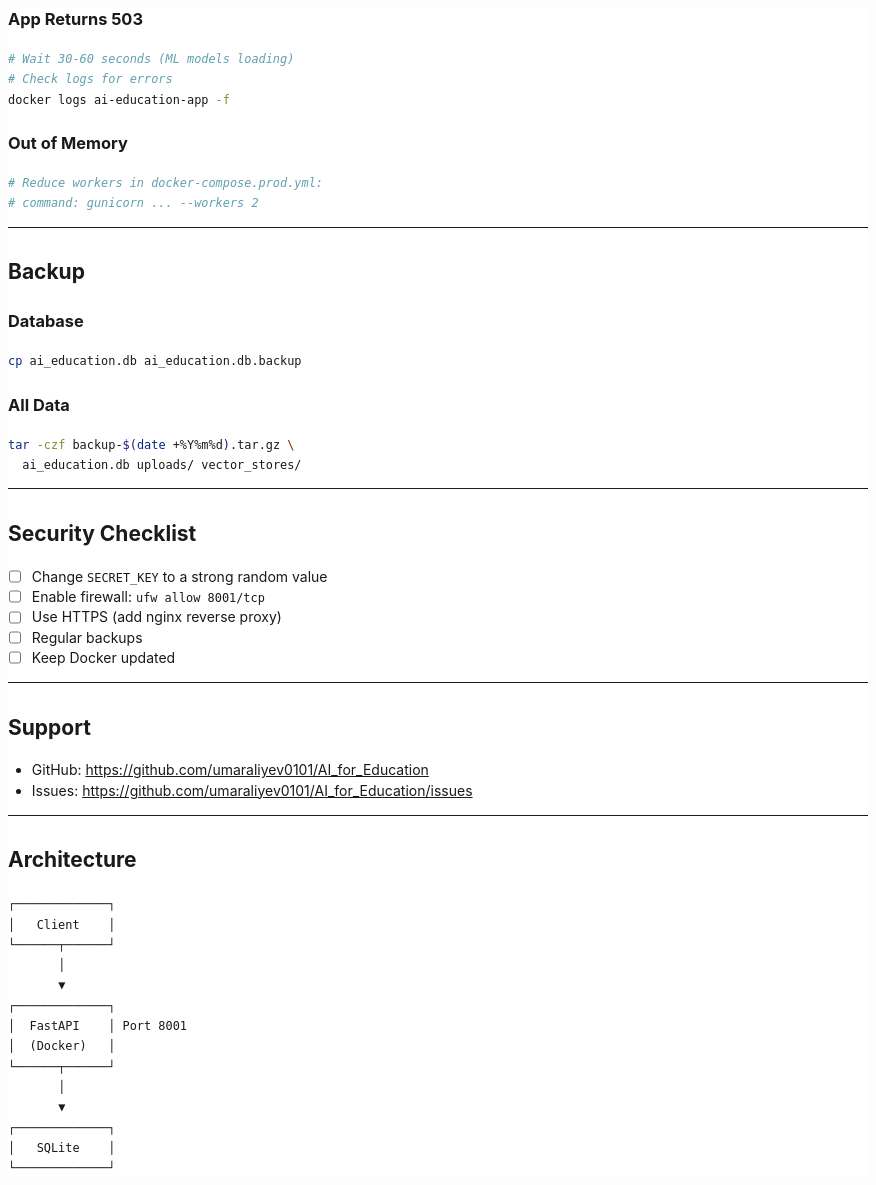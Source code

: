 ### App Returns 503
```bash
# Wait 30-60 seconds (ML models loading)
# Check logs for errors
docker logs ai-education-app -f
```

### Out of Memory
```bash
# Reduce workers in docker-compose.prod.yml:
# command: gunicorn ... --workers 2
```

---

## Backup

### Database
```bash
cp ai_education.db ai_education.db.backup
```

### All Data
```bash
tar -czf backup-$(date +%Y%m%d).tar.gz \
  ai_education.db uploads/ vector_stores/
```

---

## Security Checklist

- [ ] Change `SECRET_KEY` to a strong random value
- [ ] Enable firewall: `ufw allow 8001/tcp`
- [ ] Use HTTPS (add nginx reverse proxy)
- [ ] Regular backups
- [ ] Keep Docker updated

---

## Support

- GitHub: https://github.com/umaraliyev0101/AI_for_Education
- Issues: https://github.com/umaraliyev0101/AI_for_Education/issues

---

## Architecture

```
┌─────────────┐
│   Client    │
└──────┬──────┘
       │
       ▼
┌─────────────┐
│  FastAPI    │ Port 8001
│  (Docker)   │
└──────┬──────┘
       │
       ▼
┌─────────────┐
│   SQLite    │
└─────────────┘
```